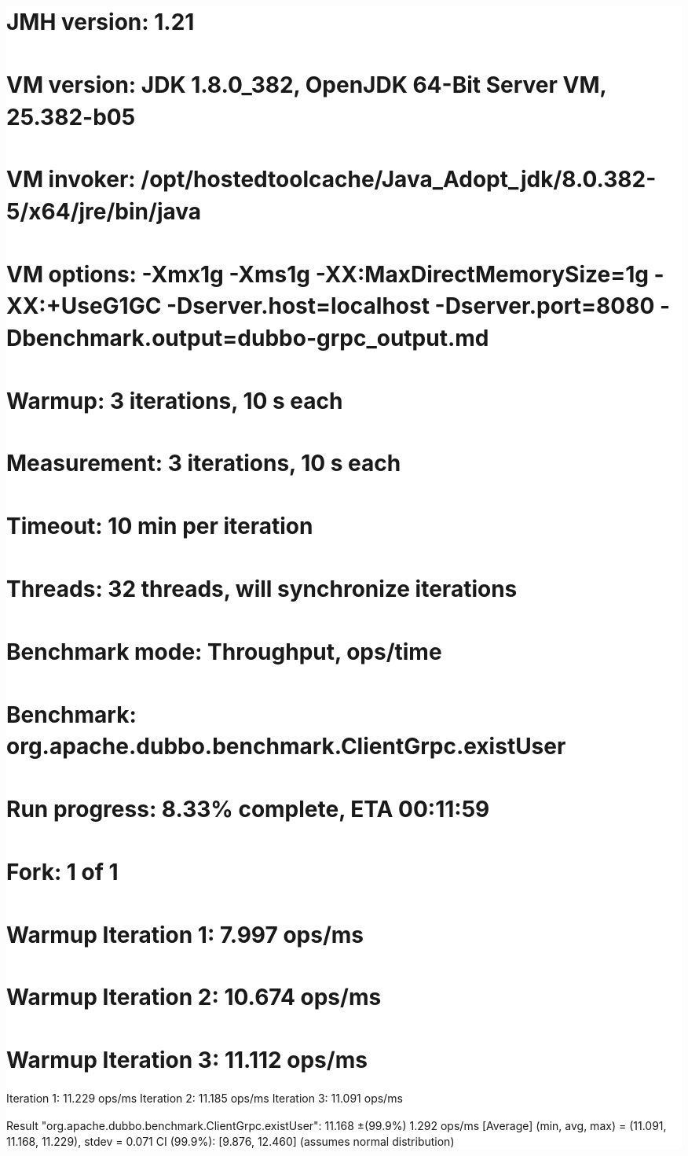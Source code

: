 
# JMH version: 1.21
# VM version: JDK 1.8.0_382, OpenJDK 64-Bit Server VM, 25.382-b05
# VM invoker: /opt/hostedtoolcache/Java_Adopt_jdk/8.0.382-5/x64/jre/bin/java
# VM options: -Xmx1g -Xms1g -XX:MaxDirectMemorySize=1g -XX:+UseG1GC -Dserver.host=localhost -Dserver.port=8080 -Dbenchmark.output=dubbo-grpc_output.md
# Warmup: 3 iterations, 10 s each
# Measurement: 3 iterations, 10 s each
# Timeout: 10 min per iteration
# Threads: 32 threads, will synchronize iterations
# Benchmark mode: Throughput, ops/time
# Benchmark: org.apache.dubbo.benchmark.ClientGrpc.existUser

# Run progress: 8.33% complete, ETA 00:11:59
# Fork: 1 of 1
# Warmup Iteration   1: 7.997 ops/ms
# Warmup Iteration   2: 10.674 ops/ms
# Warmup Iteration   3: 11.112 ops/ms
Iteration   1: 11.229 ops/ms
Iteration   2: 11.185 ops/ms
Iteration   3: 11.091 ops/ms


Result "org.apache.dubbo.benchmark.ClientGrpc.existUser":
  11.168 ±(99.9%) 1.292 ops/ms [Average]
  (min, avg, max) = (11.091, 11.168, 11.229), stdev = 0.071
  CI (99.9%): [9.876, 12.460] (assumes normal distribution)
